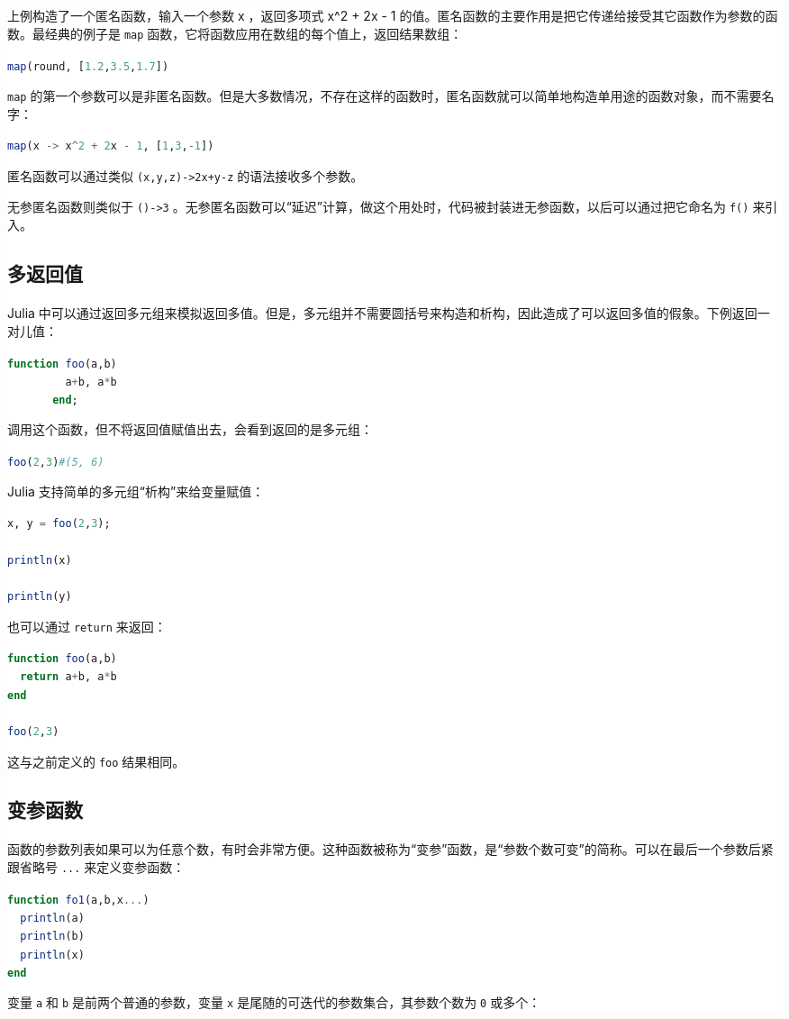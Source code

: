 上例构造了一个匿名函数，输入一个参数 x ，返回多项式 x^2 + 2x - 1 的值。匿名函数的主要作用是把它传递给接受其它函数作为参数的函数。最经典的例子是 `map` 函数，它将函数应用在数组的每个值上，返回结果数组：

```julia
map(round, [1.2,3.5,1.7])
```

`map` 的第一个参数可以是非匿名函数。但是大多数情况，不存在这样的函数时，匿名函数就可以简单地构造单用途的函数对象，而不需要名字：

```julia
map(x -> x^2 + 2x - 1, [1,3,-1])
```
匿名函数可以通过类似 `(x,y,z)->2x+y-z` 的语法接收多个参数。

无参匿名函数则类似于 `()->3` 。无参匿名函数可以“延迟”计算，做这个用处时，代码被封装进无参函数，以后可以通过把它命名为 `f()` 来引入。

## 多返回值

Julia 中可以通过返回多元组来模拟返回多值。但是，多元组并不需要圆括号来构造和析构，因此造成了可以返回多值的假象。下例返回一对儿值：

```julia
function foo(a,b)
         a+b, a*b
       end;
```
调用这个函数，但不将返回值赋值出去，会看到返回的是多元组：
```julia
foo(2,3)#(5, 6)
```

Julia 支持简单的多元组“析构”来给变量赋值：

```julia
x, y = foo(2,3);

println(x)

println(y)
```

也可以通过 `return` 来返回：

```julia
function foo(a,b)
  return a+b, a*b
end

foo(2,3)
```

这与之前定义的 `foo` 结果相同。

## 变参函数
函数的参数列表如果可以为任意个数，有时会非常方便。这种函数被称为“变参”函数，是“参数个数可变”的简称。可以在最后一个参数后紧跟省略号 `...` 来定义变参函数：

```julia
function fo1(a,b,x...)
  println(a)
  println(b)
  println(x)
end
```
变量 `a` 和 `b` 是前两个普通的参数，变量 `x` 是尾随的可迭代的参数集合，其参数个数为 `0` 或多个：

